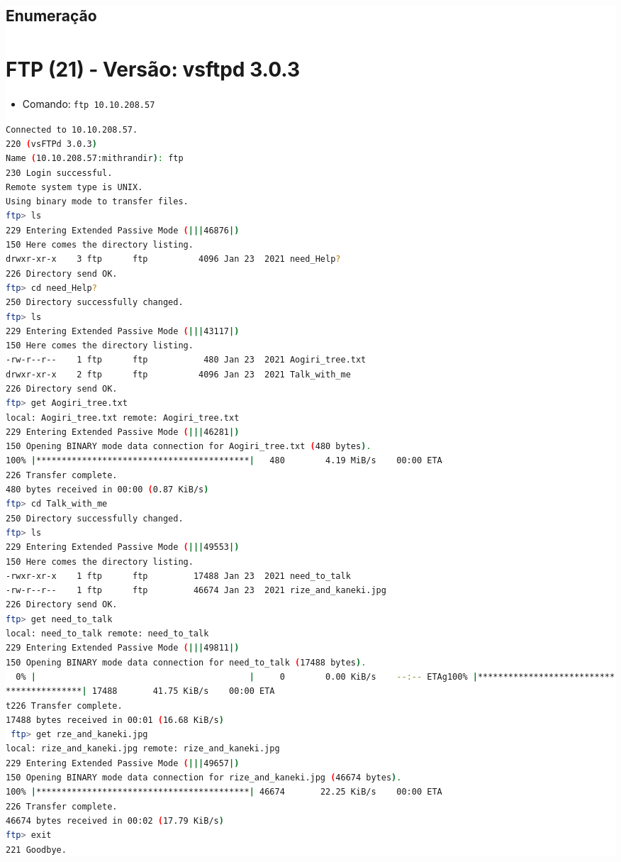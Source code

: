## Enumeração

# FTP (21) - Versão: vsftpd 3.0.3

- Comando: `ftp 10.10.208.57`

```bash
Connected to 10.10.208.57.
220 (vsFTPd 3.0.3)
Name (10.10.208.57:mithrandir): ftp
230 Login successful.
Remote system type is UNIX.
Using binary mode to transfer files.
ftp> ls
229 Entering Extended Passive Mode (|||46876|)
150 Here comes the directory listing.
drwxr-xr-x    3 ftp      ftp          4096 Jan 23  2021 need_Help?
226 Directory send OK.
ftp> cd need_Help?
250 Directory successfully changed.
ftp> ls
229 Entering Extended Passive Mode (|||43117|)
150 Here comes the directory listing.
-rw-r--r--    1 ftp      ftp           480 Jan 23  2021 Aogiri_tree.txt
drwxr-xr-x    2 ftp      ftp          4096 Jan 23  2021 Talk_with_me
226 Directory send OK.
ftp> get Aogiri_tree.txt
local: Aogiri_tree.txt remote: Aogiri_tree.txt
229 Entering Extended Passive Mode (|||46281|)
150 Opening BINARY mode data connection for Aogiri_tree.txt (480 bytes).
100% |******************************************|   480        4.19 MiB/s    00:00 ETA
226 Transfer complete.
480 bytes received in 00:00 (0.87 KiB/s)
ftp> cd Talk_with_me
250 Directory successfully changed.
ftp> ls
229 Entering Extended Passive Mode (|||49553|)
150 Here comes the directory listing.
-rwxr-xr-x    1 ftp      ftp         17488 Jan 23  2021 need_to_talk
-rw-r--r--    1 ftp      ftp         46674 Jan 23  2021 rize_and_kaneki.jpg
226 Directory send OK.
ftp> get need_to_talk
local: need_to_talk remote: need_to_talk
229 Entering Extended Passive Mode (|||49811|)
150 Opening BINARY mode data connection for need_to_talk (17488 bytes).
  0% |                                          |     0        0.00 KiB/s    --:-- ETAg100% |******************************************| 17488       41.75 KiB/s    00:00 ETA
t226 Transfer complete.
17488 bytes received in 00:01 (16.68 KiB/s)
 ftp> get rze_and_kaneki.jpg
local: rize_and_kaneki.jpg remote: rize_and_kaneki.jpg
229 Entering Extended Passive Mode (|||49657|)
150 Opening BINARY mode data connection for rize_and_kaneki.jpg (46674 bytes).
100% |******************************************| 46674       22.25 KiB/s    00:00 ETA
226 Transfer complete.
46674 bytes received in 00:02 (17.79 KiB/s)
ftp> exit
221 Goodbye.
```
